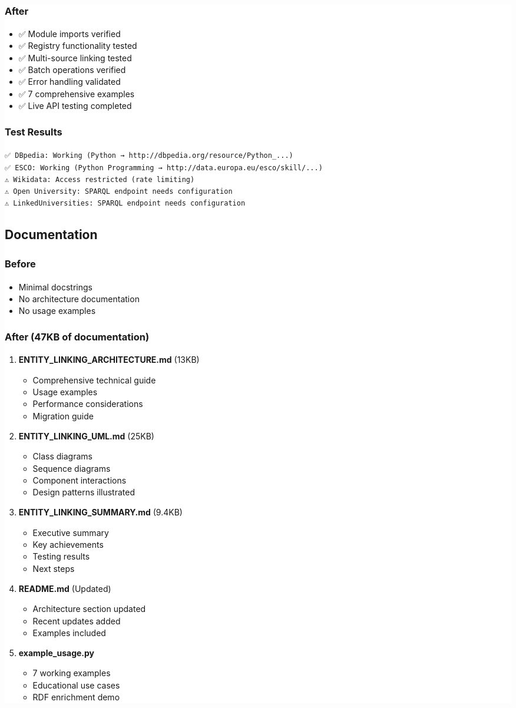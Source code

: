 ### After
- ✅ Module imports verified
- ✅ Registry functionality tested
- ✅ Multi-source linking tested
- ✅ Batch operations verified
- ✅ Error handling validated
- ✅ 7 comprehensive examples
- ✅ Live API testing completed

### Test Results
```
✅ DBpedia: Working (Python → http://dbpedia.org/resource/Python_...)
✅ ESCO: Working (Python Programming → http://data.europa.eu/esco/skill/...)
⚠️ Wikidata: Access restricted (rate limiting)
⚠️ Open University: SPARQL endpoint needs configuration
⚠️ LinkedUniversities: SPARQL endpoint needs configuration
```

## Documentation

### Before
- Minimal docstrings
- No architecture documentation
- No usage examples

### After (47KB of documentation)
1. **ENTITY_LINKING_ARCHITECTURE.md** (13KB)
   - Comprehensive technical guide
   - Usage examples
   - Performance considerations
   - Migration guide

2. **ENTITY_LINKING_UML.md** (25KB)
   - Class diagrams
   - Sequence diagrams
   - Component interactions
   - Design patterns illustrated

3. **ENTITY_LINKING_SUMMARY.md** (9.4KB)
   - Executive summary
   - Key achievements
   - Testing results
   - Next steps

4. **README.md** (Updated)
   - Architecture section updated
   - Recent updates added
   - Examples included

5. **example_usage.py**
   - 7 working examples
   - Educational use cases
   - RDF enrichment demo

